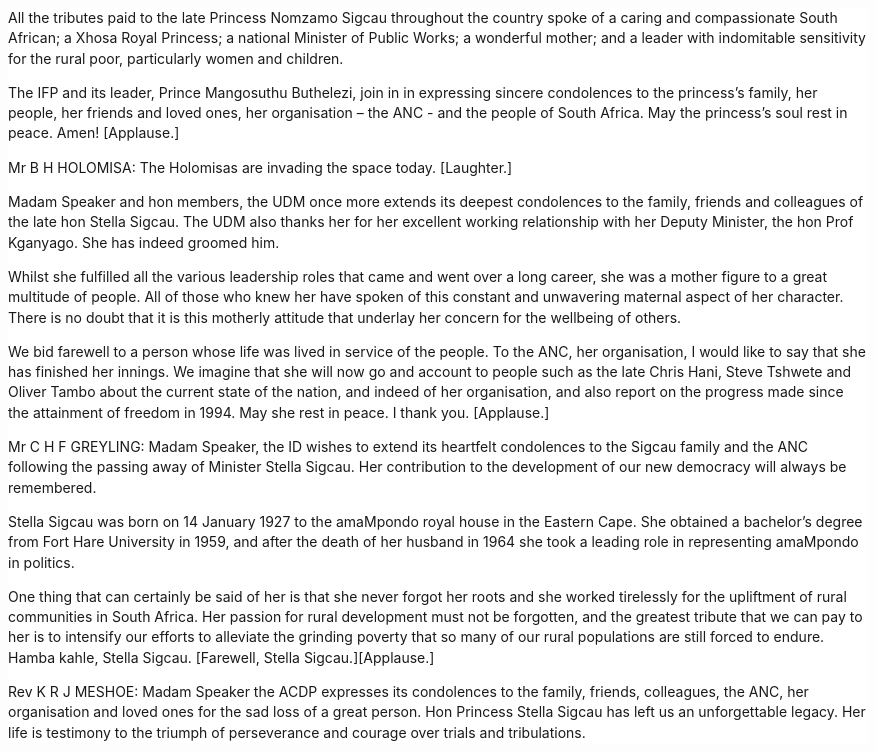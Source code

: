 All the tributes paid to the late Princess Nomzamo Sigcau throughout the
country spoke of a caring and compassionate South African; a Xhosa Royal
Princess; a national Minister of Public Works; a wonderful mother; and a
leader with indomitable sensitivity for the rural poor, particularly women
and children.

The IFP and its leader, Prince Mangosuthu Buthelezi, join in in expressing
sincere condolences to the princess’s family, her people, her friends and
loved ones, her organisation – the ANC - and the people of South Africa.
May the princess’s soul rest in peace. Amen! [Applause.]

Mr B H HOLOMISA: The Holomisas are invading the space today. [Laughter.]

Madam Speaker and hon members, the UDM once more extends its deepest
condolences to the family, friends and colleagues of the late hon Stella
Sigcau. The UDM also thanks her for her excellent working relationship with
her Deputy Minister, the hon Prof Kganyago. She has indeed groomed him.

Whilst she fulfilled all the various leadership roles that came and went
over a long career, she was a mother figure to a great multitude of people.
All of those who knew her have spoken of this constant and unwavering
maternal aspect of her character. There is no doubt that it is this
motherly attitude that underlay her concern for the wellbeing of others.

We bid farewell to a person whose life was lived in service of the people.
To the ANC, her organisation, I would like to say that she has finished her
innings. We imagine that she will now go and account to people such as the
late Chris Hani, Steve Tshwete and Oliver Tambo about the current state of
the nation, and indeed of her organisation, and also report on the progress
made since the attainment of freedom in 1994. May she rest in peace. I
thank you. [Applause.]

Mr C H F GREYLING: Madam Speaker, the ID wishes to extend its heartfelt
condolences to the Sigcau family and the ANC following the passing away of
Minister Stella Sigcau. Her contribution to the development of our new
democracy will always be remembered.

Stella Sigcau was born on 14 January 1927 to the amaMpondo royal house in
the Eastern Cape. She obtained a bachelor’s degree from Fort Hare
University in 1959, and after the death of her husband in 1964 she took a
leading role in representing amaMpondo in politics.

One thing that can certainly be said of her is that she never forgot her
roots and she worked tirelessly for the upliftment of rural communities in
South Africa. Her passion for rural development must not be forgotten, and
the greatest tribute that we can pay to her is to intensify our efforts to
alleviate the grinding poverty that so many of our rural populations are
still forced to endure. Hamba kahle, Stella Sigcau. [Farewell, Stella
Sigcau.][Applause.]

Rev K R J MESHOE: Madam Speaker the ACDP expresses its condolences to the
family, friends, colleagues, the ANC, her organisation and loved ones for
the sad loss of a great person. Hon Princess Stella Sigcau has left us an
unforgettable legacy. Her life is testimony to the triumph of perseverance
and courage over trials and tribulations.
